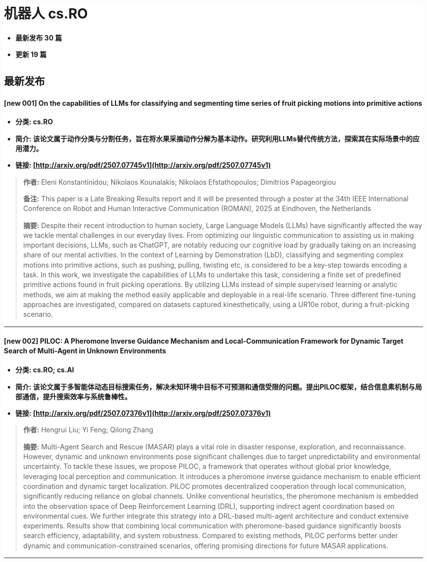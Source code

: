 # 机器人 cs.RO

- **最新发布 30 篇**

- **更新 19 篇**

## 最新发布

#### [new 001] On the capabilities of LLMs for classifying and segmenting time series of fruit picking motions into primitive actions
- **分类: cs.RO**

- **简介: 该论文属于动作分类与分割任务，旨在将水果采摘动作分解为基本动作。研究利用LLMs替代传统方法，探索其在实际场景中的应用潜力。**

- **链接: [http://arxiv.org/pdf/2507.07745v1](http://arxiv.org/pdf/2507.07745v1)**

> **作者:** Eleni Konstantinidou; Nikolaos Kounalakis; Nikolaos Efstathopoulos; Dimitrios Papageorgiou
>
> **备注:** This paper is a Late Breaking Results report and it will be presented through a poster at the 34th IEEE International Conference on Robot and Human Interactive Communication (ROMAN), 2025 at Eindhoven, the Netherlands
>
> **摘要:** Despite their recent introduction to human society, Large Language Models (LLMs) have significantly affected the way we tackle mental challenges in our everyday lives. From optimizing our linguistic communication to assisting us in making important decisions, LLMs, such as ChatGPT, are notably reducing our cognitive load by gradually taking on an increasing share of our mental activities. In the context of Learning by Demonstration (LbD), classifying and segmenting complex motions into primitive actions, such as pushing, pulling, twisting etc, is considered to be a key-step towards encoding a task. In this work, we investigate the capabilities of LLMs to undertake this task, considering a finite set of predefined primitive actions found in fruit picking operations. By utilizing LLMs instead of simple supervised learning or analytic methods, we aim at making the method easily applicable and deployable in a real-life scenario. Three different fine-tuning approaches are investigated, compared on datasets captured kinesthetically, using a UR10e robot, during a fruit-picking scenario.
>
---
#### [new 002] PILOC: A Pheromone Inverse Guidance Mechanism and Local-Communication Framework for Dynamic Target Search of Multi-Agent in Unknown Environments
- **分类: cs.RO; cs.AI**

- **简介: 该论文属于多智能体动态目标搜索任务，解决未知环境中目标不可预测和通信受限的问题。提出PILOC框架，结合信息素机制与局部通信，提升搜索效率与系统鲁棒性。**

- **链接: [http://arxiv.org/pdf/2507.07376v1](http://arxiv.org/pdf/2507.07376v1)**

> **作者:** Hengrui Liu; Yi Feng; Qilong Zhang
>
> **摘要:** Multi-Agent Search and Rescue (MASAR) plays a vital role in disaster response, exploration, and reconnaissance. However, dynamic and unknown environments pose significant challenges due to target unpredictability and environmental uncertainty. To tackle these issues, we propose PILOC, a framework that operates without global prior knowledge, leveraging local perception and communication. It introduces a pheromone inverse guidance mechanism to enable efficient coordination and dynamic target localization. PILOC promotes decentralized cooperation through local communication, significantly reducing reliance on global channels. Unlike conventional heuristics, the pheromone mechanism is embedded into the observation space of Deep Reinforcement Learning (DRL), supporting indirect agent coordination based on environmental cues. We further integrate this strategy into a DRL-based multi-agent architecture and conduct extensive experiments. Results show that combining local communication with pheromone-based guidance significantly boosts search efficiency, adaptability, and system robustness. Compared to existing methods, PILOC performs better under dynamic and communication-constrained scenarios, offering promising directions for future MASAR applications.
>
---